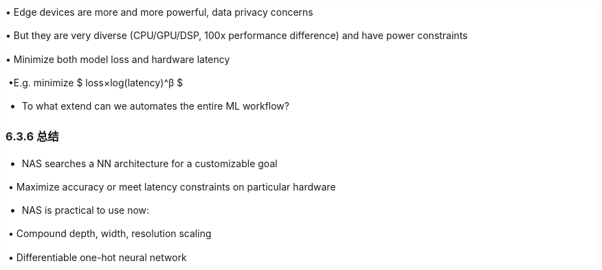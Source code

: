    • Edge devices are more and more powerful, data privacy concerns

   • But they are very diverse (CPU/GPU/DSP, 100x performance difference) and have power constraints

  • Minimize both model loss and hardware latency

  ​	•E.g. minimize $ loss×log(latency)^β $​

- To what extend can we automates the entire ML workflow?

### 6.3.6 总结

-  NAS searches a NN architecture for a customizable goal

  ​	 • Maximize accuracy or meet latency constraints on particular hardware

-  NAS is practical to use now:

  ​	• Compound depth, width, resolution scaling 

  ​	• Differentiable one-hot neural network

